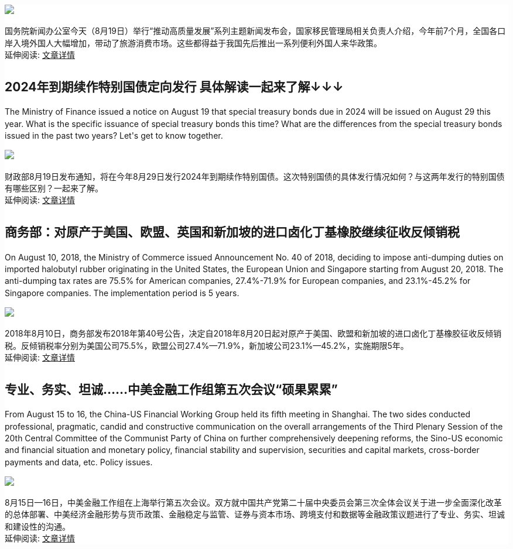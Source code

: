 <img src="https://p2.img.cctvpic.com/photoworkspace/2024/08/19/2024081916410165919.jpg" />   

国务院新闻办公室今天（8月19日）举行“推动高质量发展”系列主题新闻发布会，国家移民管理局相关负责人介绍，今年前7个月，全国各口岸入境外国人大幅增加，带动了旅游消费市场。这些都得益于我国先后推出一系列便利外国人来华政策。   
延伸阅读: [文章详情](https://news.cctv.com/2024/08/19/ARTI8JcENbt7zHnrFoRicwGC240819.shtml)   

<qrcode title="助力外籍游客“方便来+多样来” 144小时过境免签等政策带火旅游市场" image="https://p2.img.cctvpic.com/photoworkspace/2024/08/19/2024081916410165919.jpg" />   

## 2024年到期续作特别国债定向发行 具体解读一起来了解↓↓↓   
The Ministry of Finance issued a notice on August 19 that special treasury bonds due in 2024 will be issued on August 29 this year. What is the specific issuance of special treasury bonds this time? What are the differences from the special treasury bonds issued in the past two years? Let's get to know together.   

<img src="https://p5.img.cctvpic.com/photoworkspace/2024/08/19/2024081916425430844.png" />   

财政部8月19日发布通知，将在今年8月29日发行2024年到期续作特别国债。这次特别国债的具体发行情况如何？与这两年发行的特别国债有哪些区别？一起来了解。   
延伸阅读: [文章详情](https://news.cctv.com/2024/08/19/ARTI03J49V5bnBxlD2XARMN4240819.shtml)   

<qrcode title="2024年到期续作特别国债定向发行 具体解读一起来了解↓↓↓" image="https://p5.img.cctvpic.com/photoworkspace/2024/08/19/2024081916425430844.png" />   

## 商务部：对原产于美国、欧盟、英国和新加坡的进口卤化丁基橡胶继续征收反倾销税   
On August 10, 2018, the Ministry of Commerce issued Announcement No. 40 of 2018, deciding to impose anti-dumping duties on imported halobutyl rubber originating in the United States, the European Union and Singapore starting from August 20, 2018. The anti-dumping tax rates are 75.5% for American companies, 27.4%-71.9% for European companies, and 23.1%-45.2% for Singapore companies. The implementation period is 5 years.   

<img src="https://p3.img.cctvpic.com/photoworkspace/2021/10/27/2021102710002599051.jpg" />   

2018年8月10日，商务部发布2018年第40号公告，决定自2018年8月20日起对原产于美国、欧盟和新加坡的进口卤化丁基橡胶征收反倾销税。反倾销税率分别为美国公司75.5%，欧盟公司27.4%—71.9%，新加坡公司23.1%—45.2%，实施期限5年。   
延伸阅读: [文章详情](https://news.cctv.com/2024/08/19/ARTI75XpzqbrwnYYm6YYZ3qe240819.shtml)   

<qrcode title="商务部：对原产于美国、欧盟、英国和新加坡的进口卤化丁基橡胶继续征收反倾销税" image="https://p3.img.cctvpic.com/photoworkspace/2021/10/27/2021102710002599051.jpg" />   

## 专业、务实、坦诚……中美金融工作组第五次会议“硕果累累”   
From August 15 to 16, the China-US Financial Working Group held its fifth meeting in Shanghai. The two sides conducted professional, pragmatic, candid and constructive communication on the overall arrangements of the Third Plenary Session of the 20th Central Committee of the Communist Party of China on further comprehensively deepening reforms, the Sino-US economic and financial situation and monetary policy, financial stability and supervision, securities and capital markets, cross-border payments and data, etc. Policy issues.   

<img src="https://p2.img.cctvpic.com/photoworkspace/2024/08/19/2024081916335821473.jpg" />   

8月15日—16日，中美金融工作组在上海举行第五次会议。双方就中国共产党第二十届中央委员会第三次全体会议关于进一步全面深化改革的总体部署、中美经济金融形势与货币政策、金融稳定与监管、证券与资本市场、跨境支付和数据等金融政策议题进行了专业、务实、坦诚和建设性的沟通。   
延伸阅读: [文章详情](https://news.cctv.com/2024/08/19/ARTIpa7uAwaZ0zHWcdnSKVjq240819.shtml)   
